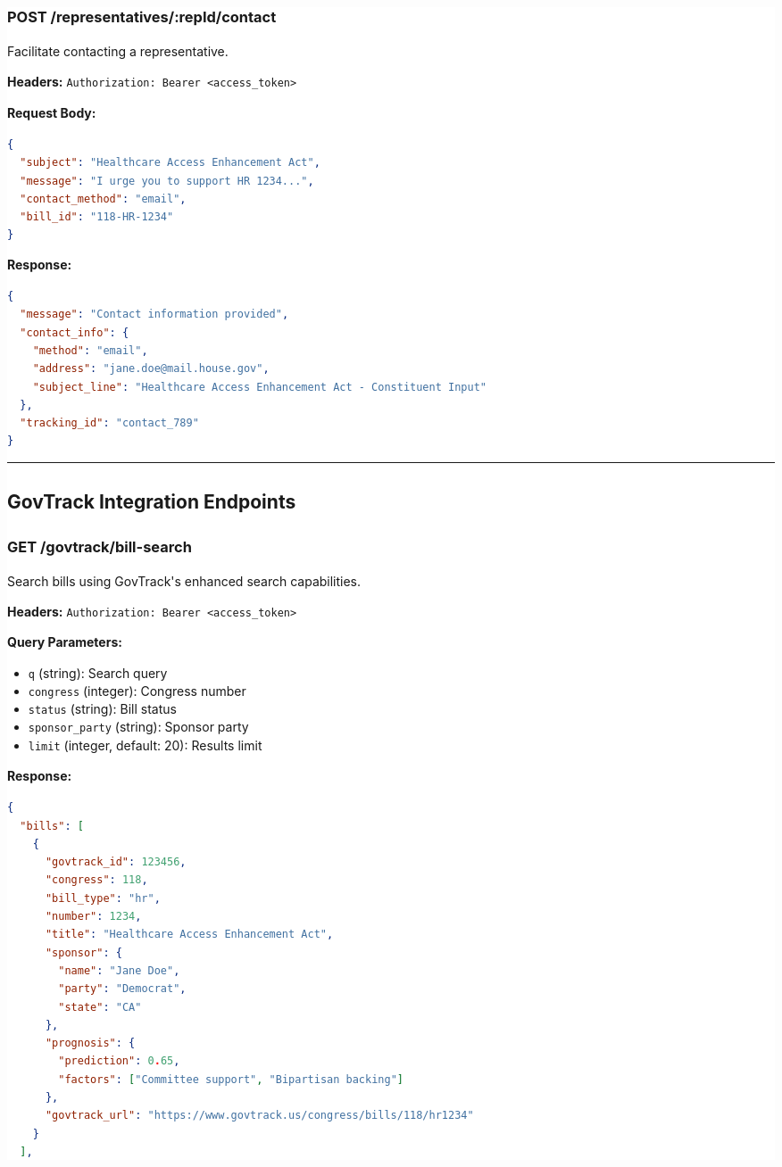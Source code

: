 ### POST /representatives/:repId/contact
Facilitate contacting a representative.

**Headers:** `Authorization: Bearer <access_token>`

**Request Body:**
```json
{
  "subject": "Healthcare Access Enhancement Act",
  "message": "I urge you to support HR 1234...",
  "contact_method": "email",
  "bill_id": "118-HR-1234"
}
```

**Response:**
```json
{
  "message": "Contact information provided",
  "contact_info": {
    "method": "email",
    "address": "jane.doe@mail.house.gov",
    "subject_line": "Healthcare Access Enhancement Act - Constituent Input"
  },
  "tracking_id": "contact_789"
}
```

---

## GovTrack Integration Endpoints

### GET /govtrack/bill-search
Search bills using GovTrack's enhanced search capabilities.

**Headers:** `Authorization: Bearer <access_token>`

**Query Parameters:**
- `q` (string): Search query
- `congress` (integer): Congress number
- `status` (string): Bill status
- `sponsor_party` (string): Sponsor party
- `limit` (integer, default: 20): Results limit

**Response:**
```json
{
  "bills": [
    {
      "govtrack_id": 123456,
      "congress": 118,
      "bill_type": "hr",
      "number": 1234,
      "title": "Healthcare Access Enhancement Act",
      "sponsor": {
        "name": "Jane Doe",
        "party": "Democrat",
        "state": "CA"
      },
      "prognosis": {
        "prediction": 0.65,
        "factors": ["Committee support", "Bipartisan backing"]
      },
      "govtrack_url": "https://www.govtrack.us/congress/bills/118/hr1234"
    }
  ],
```